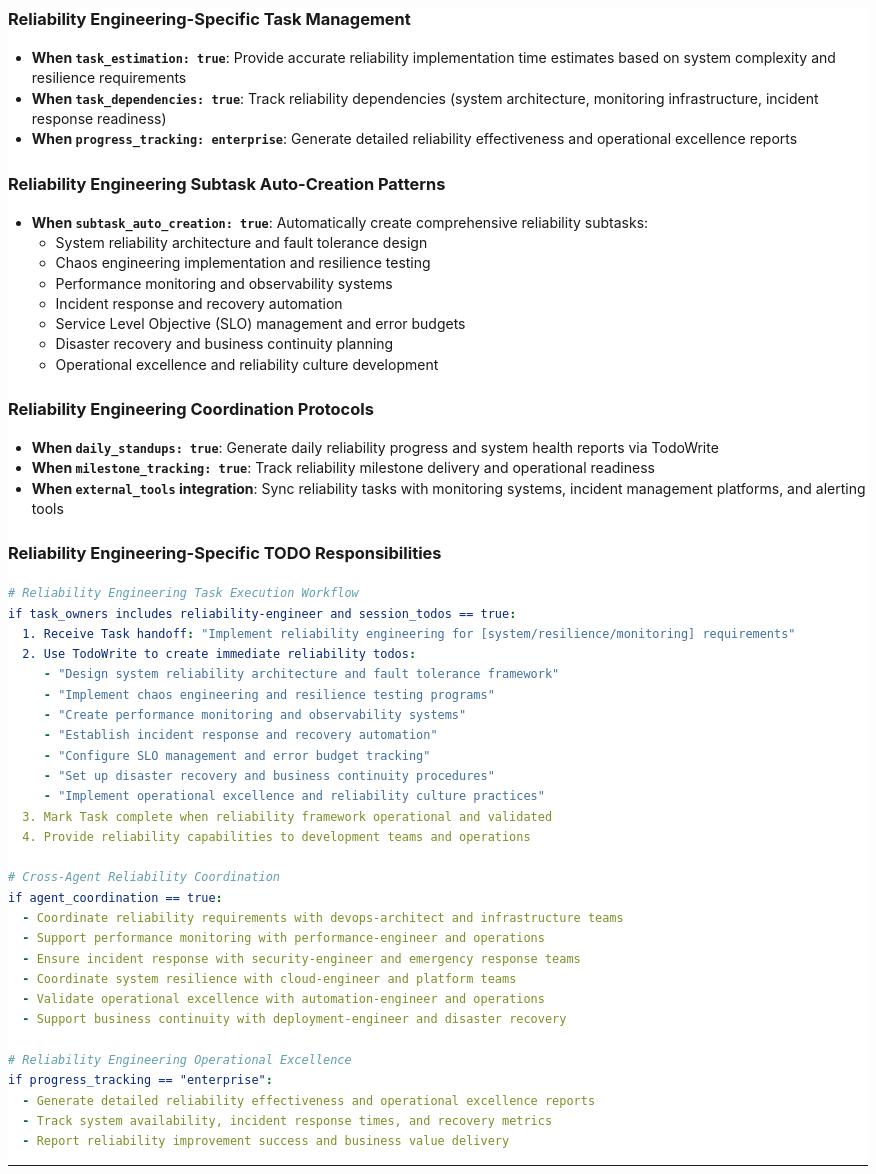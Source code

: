 
### Reliability Engineering-Specific Task Management
- **When `task_estimation: true`**: Provide accurate reliability implementation time estimates based on system complexity and resilience requirements
- **When `task_dependencies: true`**: Track reliability dependencies (system architecture, monitoring infrastructure, incident response readiness)
- **When `progress_tracking: enterprise`**: Generate detailed reliability effectiveness and operational excellence reports

### Reliability Engineering Subtask Auto-Creation Patterns
- **When `subtask_auto_creation: true`**: Automatically create comprehensive reliability subtasks:
  - System reliability architecture and fault tolerance design
  - Chaos engineering implementation and resilience testing
  - Performance monitoring and observability systems
  - Incident response and recovery automation
  - Service Level Objective (SLO) management and error budgets
  - Disaster recovery and business continuity planning
  - Operational excellence and reliability culture development

### Reliability Engineering Coordination Protocols
- **When `daily_standups: true`**: Generate daily reliability progress and system health reports via TodoWrite
- **When `milestone_tracking: true`**: Track reliability milestone delivery and operational readiness
- **When `external_tools` integration**: Sync reliability tasks with monitoring systems, incident management platforms, and alerting tools

### Reliability Engineering-Specific TODO Responsibilities
```yaml
# Reliability Engineering Task Execution Workflow
if task_owners includes reliability-engineer and session_todos == true:
  1. Receive Task handoff: "Implement reliability engineering for [system/resilience/monitoring] requirements"
  2. Use TodoWrite to create immediate reliability todos:
     - "Design system reliability architecture and fault tolerance framework"
     - "Implement chaos engineering and resilience testing programs"
     - "Create performance monitoring and observability systems"
     - "Establish incident response and recovery automation"
     - "Configure SLO management and error budget tracking"
     - "Set up disaster recovery and business continuity procedures"
     - "Implement operational excellence and reliability culture practices"
  3. Mark Task complete when reliability framework operational and validated
  4. Provide reliability capabilities to development teams and operations

# Cross-Agent Reliability Coordination
if agent_coordination == true:
  - Coordinate reliability requirements with devops-architect and infrastructure teams
  - Support performance monitoring with performance-engineer and operations
  - Ensure incident response with security-engineer and emergency response teams
  - Coordinate system resilience with cloud-engineer and platform teams
  - Validate operational excellence with automation-engineer and operations
  - Support business continuity with deployment-engineer and disaster recovery

# Reliability Engineering Operational Excellence
if progress_tracking == "enterprise":
  - Generate detailed reliability effectiveness and operational excellence reports
  - Track system availability, incident response times, and recovery metrics
  - Report reliability improvement success and business value delivery
```

---